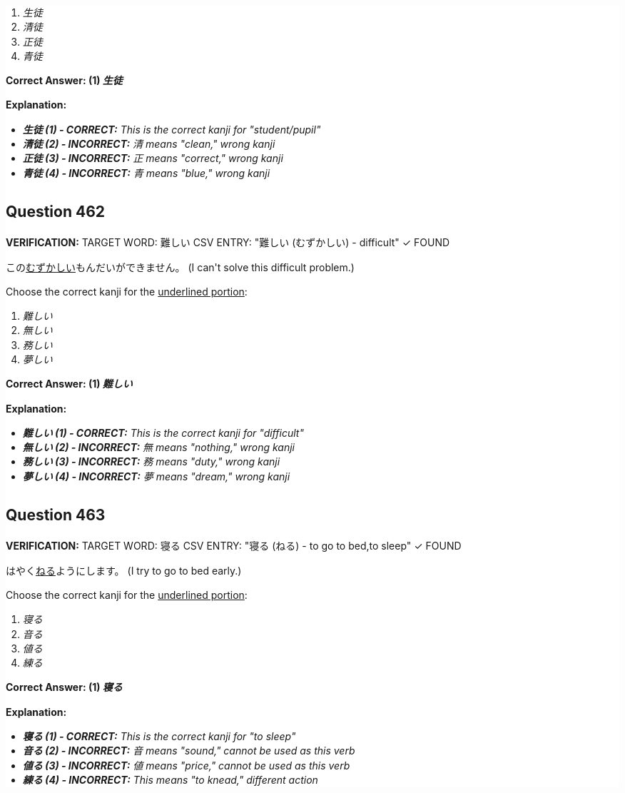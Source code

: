 1. *生徒*
2. *清徒*
3. *正徒*
4. *青徒*

**Correct Answer: (1) *生徒***

**Explanation:**
- ***生徒 (1) - CORRECT:** This is the correct kanji for "student/pupil"*
- ***清徒 (2) - INCORRECT:** 清 means "clean," wrong kanji*
- ***正徒 (3) - INCORRECT:** 正 means "correct," wrong kanji*
- ***青徒 (4) - INCORRECT:** 青 means "blue," wrong kanji*

## Question 462

**VERIFICATION:**
TARGET WORD: 難しい
CSV ENTRY: "難しい (むずかしい) - difficult" ✓ FOUND

この<u>むずかしい</u>もんだいができません。
(I can't solve this difficult problem.)

Choose the correct kanji for the <u>underlined portion</u>:

1. *難しい*
2. *無しい*
3. *務しい*
4. *夢しい*

**Correct Answer: (1) *難しい***

**Explanation:**
- ***難しい (1) - CORRECT:** This is the correct kanji for "difficult"*
- ***無しい (2) - INCORRECT:** 無 means "nothing," wrong kanji*
- ***務しい (3) - INCORRECT:** 務 means "duty," wrong kanji*
- ***夢しい (4) - INCORRECT:** 夢 means "dream," wrong kanji*

## Question 463

**VERIFICATION:**
TARGET WORD: 寝る
CSV ENTRY: "寝る (ねる) - to go to bed,to sleep" ✓ FOUND

はやく<u>ねる</u>ようにします。
(I try to go to bed early.)

Choose the correct kanji for the <u>underlined portion</u>:

1. *寝る*
2. *音る*
3. *値る*
4. *練る*

**Correct Answer: (1) *寝る***

**Explanation:**
- ***寝る (1) - CORRECT:** This is the correct kanji for "to sleep"*
- ***音る (2) - INCORRECT:** 音 means "sound," cannot be used as this verb*
- ***値る (3) - INCORRECT:** 値 means "price," cannot be used as this verb*
- ***練る (4) - INCORRECT:** This means "to knead," different action*
